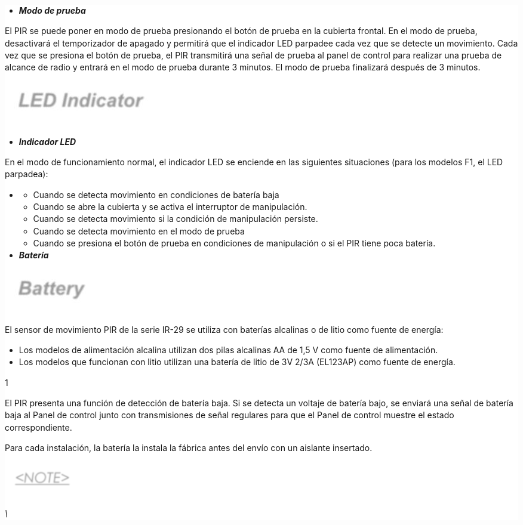 -   _**Modo de prueba**_

El PIR se puede poner en modo de prueba presionando el botón de prueba en la cubierta frontal. En el modo de prueba, desactivará el temporizador de apagado y permitirá que el indicador LED parpadee cada vez que se detecte un movimiento. Cada vez que se presiona el botón de prueba, el PIR transmitirá una señal de prueba al panel de control para realizar una prueba de alcance de radio y entrará en el modo de prueba durante 3 minutos. El modo de prueba finalizará después de 3 minutos.

![](<.gitbook/assets/9 (31).jpeg>)

-   _**Indicador LED**_

En el modo de funcionamiento normal, el indicador LED se enciende en las siguientes situaciones (para los modelos F1, el LED parpadea):

-   -   Cuando se detecta movimiento en condiciones de batería baja
    -   Cuando se abre la cubierta y se activa el interruptor de manipulación.
    -   Cuando se detecta movimiento si la condición de manipulación persiste.
    -   Cuando se detecta movimiento en el modo de prueba
    -   Cuando se presiona el botón de prueba en condiciones de manipulación o si el PIR tiene poca batería.
-   _**Batería**_

![](<.gitbook/assets/10 (23).jpeg>)

El sensor de movimiento PIR de la serie IR-29 se utiliza con baterías alcalinas o de litio como fuente de energía:

-   Los modelos de alimentación alcalina utilizan dos pilas alcalinas AA de 1,5 V como fuente de alimentación.
-   Los modelos que funcionan con litio utilizan una batería de litio de 3V 2/3A (EL123AP) como fuente de energía.

1

El PIR presenta una función de detección de batería baja. Si se detecta un voltaje de batería bajo, se enviará una señal de batería baja al Panel de control junto con transmisiones de señal regulares para que el Panel de control muestre el estado correspondiente.

Para cada instalación, la batería la instala la fábrica antes del envío con un aislante insertado.

![](<.gitbook/assets/11 (33).png>)

_\\<NOTE>_

